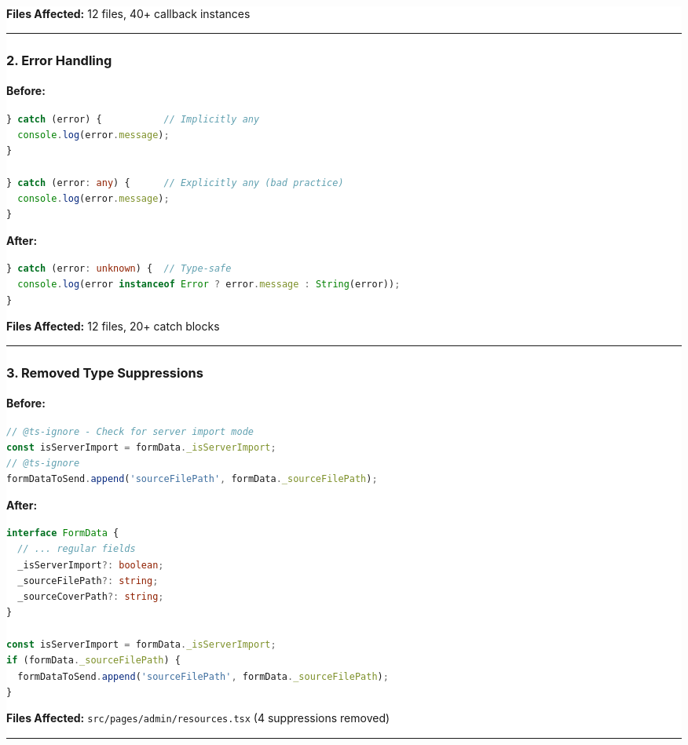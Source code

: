 **Files Affected:** 12 files, 40+ callback instances

---

### 2. Error Handling

**Before:**
```typescript
} catch (error) {           // Implicitly any
  console.log(error.message);
}

} catch (error: any) {      // Explicitly any (bad practice)
  console.log(error.message);
}
```

**After:**
```typescript
} catch (error: unknown) {  // Type-safe
  console.log(error instanceof Error ? error.message : String(error));
}
```

**Files Affected:** 12 files, 20+ catch blocks

---

### 3. Removed Type Suppressions

**Before:**
```typescript
// @ts-ignore - Check for server import mode
const isServerImport = formData._isServerImport;
// @ts-ignore
formDataToSend.append('sourceFilePath', formData._sourceFilePath);
```

**After:**
```typescript
interface FormData {
  // ... regular fields
  _isServerImport?: boolean;
  _sourceFilePath?: string;
  _sourceCoverPath?: string;
}

const isServerImport = formData._isServerImport;
if (formData._sourceFilePath) {
  formDataToSend.append('sourceFilePath', formData._sourceFilePath);
}
```

**Files Affected:** `src/pages/admin/resources.tsx` (4 suppressions removed)

---
